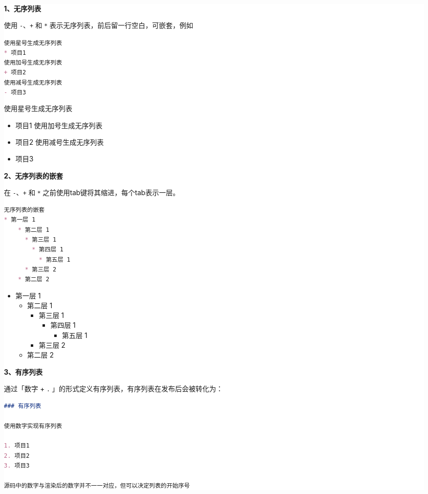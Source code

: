 **1、无序列表**
 
使用 `-`、`+` 和 `*` 表示无序列表，前后留一行空白，可嵌套，例如
 
```markdown
使用星号生成无序列表
* 项目1
使用加号生成无序列表
+ 项目2
使用减号生成无序列表
- 项目3
```
 
使用星号生成无序列表
* 项目1
使用加号生成无序列表
+ 项目2
使用减号生成无序列表
- 项目3
 
 
**2、无序列表的嵌套**
 
在 `-`、`+` 和 `*` 之前使用tab键将其缩进，每个tab表示一层。
```markdown
无序列表的嵌套
* 第一层 1
    * 第二层 1
      * 第三层 1
        * 第四层 1
          * 第五层 1
      * 第三层 2
    * 第二层 2
```
 
* 第一层 1
    * 第二层 1
      * 第三层 1
        * 第四层 1
          * 第五层 1
      * 第三层 2
    * 第二层 2
 
**3、有序列表**
 
通过「数字 + `.` 」的形式定义有序列表，有序列表在发布后会被转化为：
 
```markdown
### 有序列表
 
使用数字实现有序列表
 
1. 项目1
2. 项目2
3. 项目3
 
源码中的数字与渲染后的数字并不一一对应，但可以决定列表的开始序号
```
 